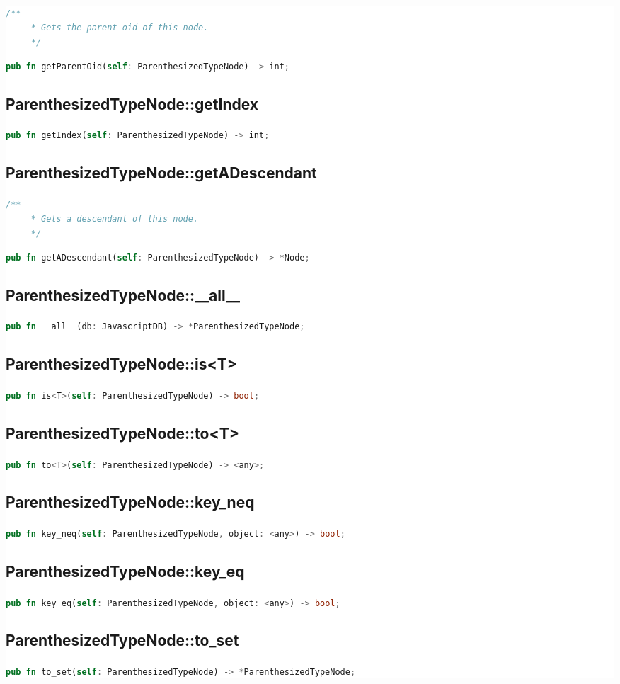 ```rust
/**
     * Gets the parent oid of this node.
     */
```
```rust
pub fn getParentOid(self: ParenthesizedTypeNode) -> int;
```
## ParenthesizedTypeNode::getIndex

```rust
pub fn getIndex(self: ParenthesizedTypeNode) -> int;
```
## ParenthesizedTypeNode::getADescendant

```rust
/**
     * Gets a descendant of this node. 
     */
```
```rust
pub fn getADescendant(self: ParenthesizedTypeNode) -> *Node;
```
## ParenthesizedTypeNode::\_\_all\_\_

```rust
pub fn __all__(db: JavascriptDB) -> *ParenthesizedTypeNode;
```
## ParenthesizedTypeNode::is\<T\>

```rust
pub fn is<T>(self: ParenthesizedTypeNode) -> bool;
```
## ParenthesizedTypeNode::to\<T\>

```rust
pub fn to<T>(self: ParenthesizedTypeNode) -> <any>;
```
## ParenthesizedTypeNode::key\_neq

```rust
pub fn key_neq(self: ParenthesizedTypeNode, object: <any>) -> bool;
```
## ParenthesizedTypeNode::key\_eq

```rust
pub fn key_eq(self: ParenthesizedTypeNode, object: <any>) -> bool;
```
## ParenthesizedTypeNode::to\_set

```rust
pub fn to_set(self: ParenthesizedTypeNode) -> *ParenthesizedTypeNode;
```
